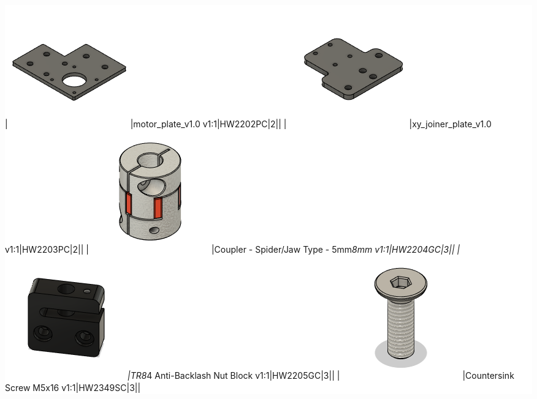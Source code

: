 |![](images/HW2202PC.png)|motor_plate_v1.0 v1:1|HW2202PC|2||
|![](images/HW2203PC.png)|xy_joiner_plate_v1.0 v1:1|HW2203PC|2||
|![](images/HW2204GC.png)|Coupler - Spider/Jaw Type - 5mm*8mm v1:1|HW2204GC|3||
|![](images/HW2205GC.png)|TR8*4 Anti-Backlash Nut Block v1:1|HW2205GC|3||
|![](images/HW2349SC.png)|Countersink Screw M5x16 v1:1|HW2349SC|3||
